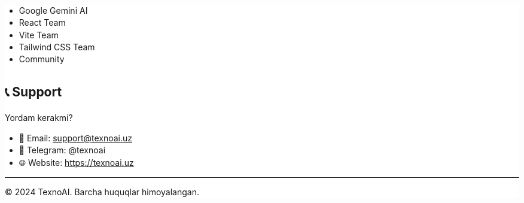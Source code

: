 - Google Gemini AI
- React Team
- Vite Team
- Tailwind CSS Team
- Community

## 📞 Support

Yordam kerakmi?
- 📧 Email: support@texnoai.uz
- 📱 Telegram: @texnoai
- 🌐 Website: https://texnoai.uz

---

© 2024 TexnoAI. Barcha huquqlar himoyalangan.
